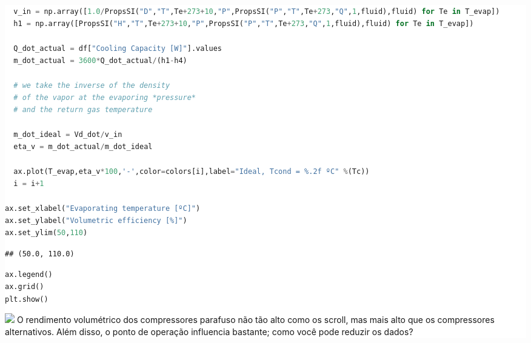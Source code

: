 ```python
  v_in = np.array([1.0/PropsSI("D","T",Te+273+10,"P",PropsSI("P","T",Te+273,"Q",1,fluid),fluid) for Te in T_evap])
  h1 = np.array([PropsSI("H","T",Te+273+10,"P",PropsSI("P","T",Te+273,"Q",1,fluid),fluid) for Te in T_evap])
  
  Q_dot_actual = df["Cooling Capacity [W]"].values
  m_dot_actual = 3600*Q_dot_actual/(h1-h4)
  
  # we take the inverse of the density 
  # of the vapor at the evaporing *pressure*
  # and the return gas temperature
  
  m_dot_ideal = Vd_dot/v_in
  eta_v = m_dot_actual/m_dot_ideal
  
  ax.plot(T_evap,eta_v*100,'-',color=colors[i],label="Ideal, Tcond = %.2f ºC" %(Tc))
  i = i+1
  
ax.set_xlabel("Evaporating temperature [ºC]")
ax.set_ylabel("Volumetric efficiency [%]")
ax.set_ylim(50,110)
```

```
## (50.0, 110.0)
```

```python
ax.legend()
ax.grid()
plt.show()
```

<img src="/disciplinas/ref0001/aula5ref0001_files/figure-html/unnamed-chunk-10-13.png" width="672" />
O rendimento volumétrico dos compressores parafuso não tão alto como os scroll, mas mais alto que os compressores alternativos. Além disso, o ponto de operação influencia bastante; como você pode reduzir os dados?

